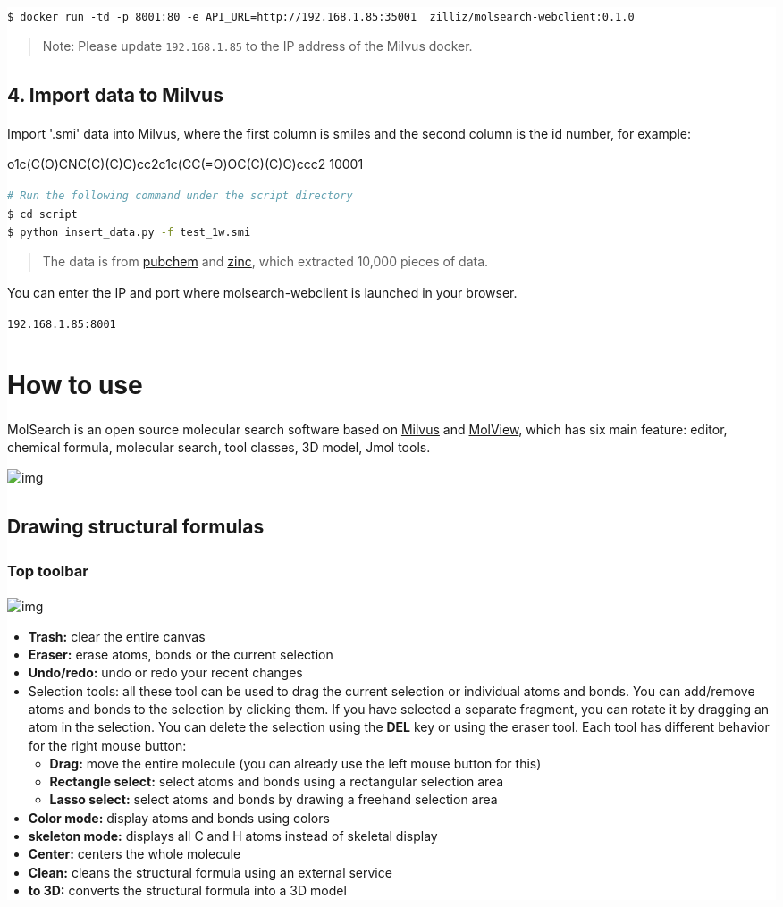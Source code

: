 ```
$ docker run -td -p 8001:80 -e API_URL=http://192.168.1.85:35001  zilliz/molsearch-webclient:0.1.0
```

> Note: Please update `192.168.1.85` to the IP address of the Milvus docker.

## 4. Import data to Milvus

Import '.smi' data into Milvus, where the first column is smiles and the second column is the id number, for example:

o1c(C(O)CNC(C)(C)C)cc2c1c(CC(=O)OC(C)(C)C)ccc2    10001

```bash
# Run the following command under the script directory
$ cd script
$ python insert_data.py -f test_1w.smi
```

> The data is from  [pubchem](ftp://ftp.ncbi.nlm.nih.gov/pubchem/Compound/CURRENT-Full/SDF) and [zinc](http://zinc.docking.org/tranches/home/), which extracted 10,000 pieces of data.

You can enter the IP and port where molsearch-webclient is launched in your browser.

```bash
192.168.1.85:8001
```

# How to use

MolSearch is an open source molecular search software based on [Milvus](https://github.com/milvus-io/milvus) and [MolView](https://github.com/molview/legacy), which has six main feature: editor, chemical formula, molecular search, tool classes, 3D model, Jmol tools.

![img](./pic/molsearch.png)

## Drawing structural formulas

### Top toolbar

![img](./pic/draw1.png)            

- **Trash:** clear the entire canvas
- **Eraser:** erase atoms, bonds or the current selection
- **Undo/redo:** undo or redo your recent changes
- Selection tools: all these tool can be used to drag the current selection or individual atoms and bonds. You can add/remove atoms and bonds to the selection by clicking them. If you have selected a separate fragment, you can rotate it by dragging an atom in the selection. You can delete the selection using the **DEL** key or using the eraser tool. Each tool has different behavior for the right mouse button:
  - **Drag:** move the entire molecule (you can already use the left mouse button for this)
  - **Rectangle select:** select atoms and bonds using a rectangular selection area
  - **Lasso select:** select atoms and bonds by drawing a freehand selection area
- **Color mode:** display atoms and bonds using colors
- **skeleton mode:** displays all C and H atoms instead of skeletal display
- **Center:** centers the whole molecule
- **Clean:** cleans the structural formula using an external service
- **to 3D:** converts the structural formula into a 3D model

